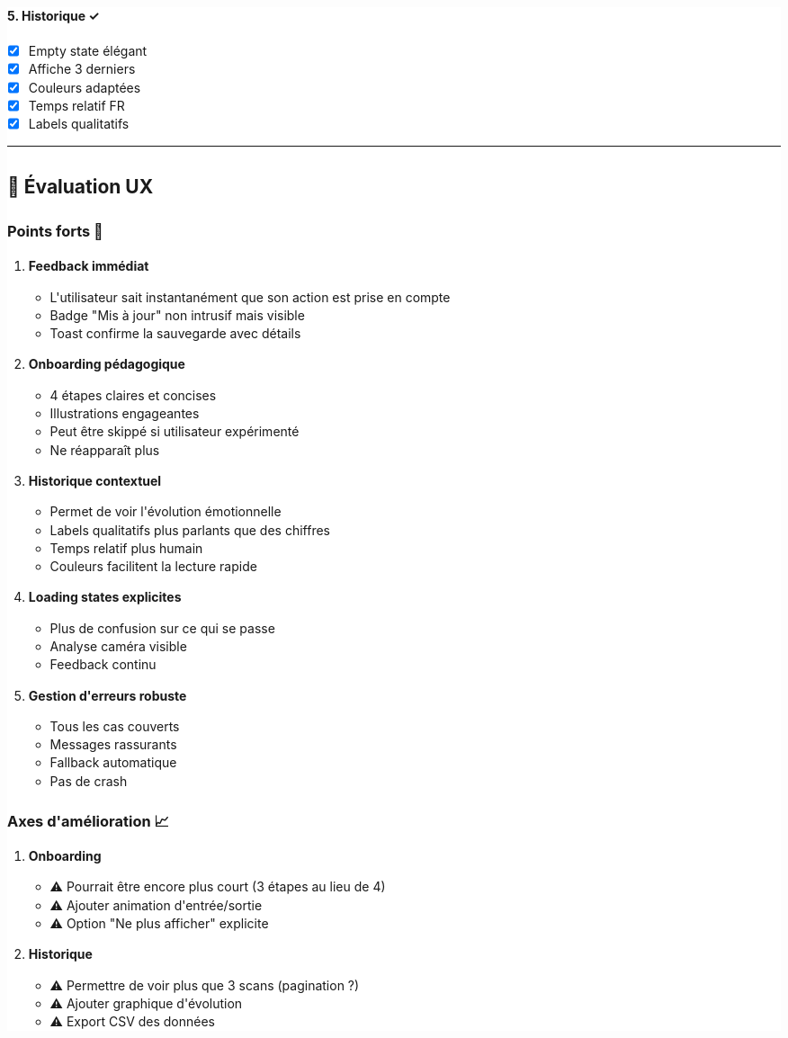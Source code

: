 #### 5. Historique ✓
- [x] Empty state élégant
- [x] Affiche 3 derniers
- [x] Couleurs adaptées
- [x] Temps relatif FR
- [x] Labels qualitatifs

---

## 🎨 Évaluation UX

### Points forts 💪

1. **Feedback immédiat**
   - L'utilisateur sait instantanément que son action est prise en compte
   - Badge "Mis à jour" non intrusif mais visible
   - Toast confirme la sauvegarde avec détails

2. **Onboarding pédagogique**
   - 4 étapes claires et concises
   - Illustrations engageantes
   - Peut être skippé si utilisateur expérimenté
   - Ne réapparaît plus

3. **Historique contextuel**
   - Permet de voir l'évolution émotionnelle
   - Labels qualitatifs plus parlants que des chiffres
   - Temps relatif plus humain
   - Couleurs facilitent la lecture rapide

4. **Loading states explicites**
   - Plus de confusion sur ce qui se passe
   - Analyse caméra visible
   - Feedback continu

5. **Gestion d'erreurs robuste**
   - Tous les cas couverts
   - Messages rassurants
   - Fallback automatique
   - Pas de crash

### Axes d'amélioration 📈

1. **Onboarding**
   - ⚠️ Pourrait être encore plus court (3 étapes au lieu de 4)
   - ⚠️ Ajouter animation d'entrée/sortie
   - ⚠️ Option "Ne plus afficher" explicite

2. **Historique**
   - ⚠️ Permettre de voir plus que 3 scans (pagination ?)
   - ⚠️ Ajouter graphique d'évolution
   - ⚠️ Export CSV des données
